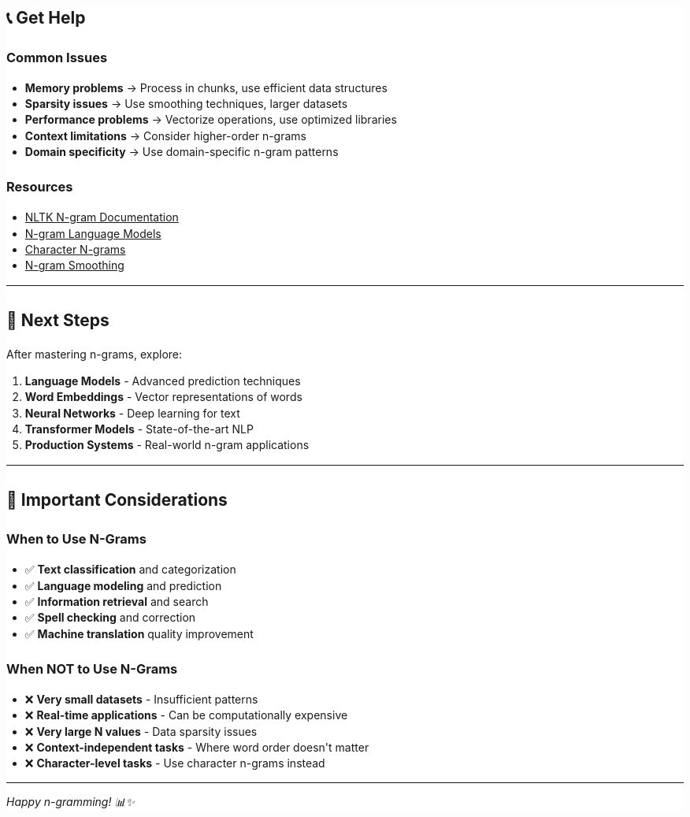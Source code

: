 
## 📞 **Get Help**

### **Common Issues**
- **Memory problems** → Process in chunks, use efficient data structures
- **Sparsity issues** → Use smoothing techniques, larger datasets
- **Performance problems** → Vectorize operations, use optimized libraries
- **Context limitations** → Consider higher-order n-grams
- **Domain specificity** → Use domain-specific n-gram patterns

### **Resources**
- [NLTK N-gram Documentation](https://www.nltk.org/api/nltk.util.html#nltk.util.ngrams)
- [N-gram Language Models](https://web.stanford.edu/~jurafsky/slp3/3.pdf)
- [Character N-grams](https://en.wikipedia.org/wiki/N-gram#Character_n-grams)
- [N-gram Smoothing](https://en.wikipedia.org/wiki/Language_model#Smoothing)

---

## 🎯 **Next Steps**

After mastering n-grams, explore:
1. **Language Models** - Advanced prediction techniques
2. **Word Embeddings** - Vector representations of words
3. **Neural Networks** - Deep learning for text
4. **Transformer Models** - State-of-the-art NLP
5. **Production Systems** - Real-world n-gram applications

---

## 🚨 **Important Considerations**

### **When to Use N-Grams**
- ✅ **Text classification** and categorization
- ✅ **Language modeling** and prediction
- ✅ **Information retrieval** and search
- ✅ **Spell checking** and correction
- ✅ **Machine translation** quality improvement

### **When NOT to Use N-Grams**
- ❌ **Very small datasets** - Insufficient patterns
- ❌ **Real-time applications** - Can be computationally expensive
- ❌ **Very large N values** - Data sparsity issues
- ❌ **Context-independent tasks** - Where word order doesn't matter
- ❌ **Character-level tasks** - Use character n-grams instead

---

*Happy n-gramming! 📊✨* 